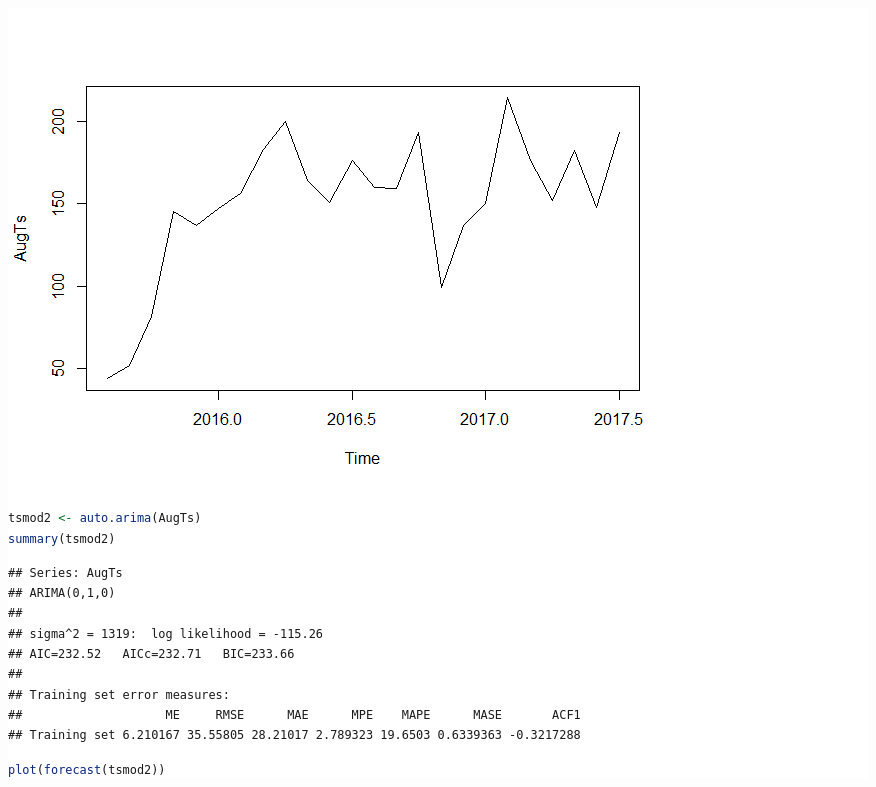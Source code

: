 ![](README_files/figure-gfm/unnamed-chunk-16-1.png)

``` r
tsmod2 <- auto.arima(AugTs)
summary(tsmod2)
```

    ## Series: AugTs 
    ## ARIMA(0,1,0) 
    ## 
    ## sigma^2 = 1319:  log likelihood = -115.26
    ## AIC=232.52   AICc=232.71   BIC=233.66
    ## 
    ## Training set error measures:
    ##                    ME     RMSE      MAE      MPE    MAPE      MASE       ACF1
    ## Training set 6.210167 35.55805 28.21017 2.789323 19.6503 0.6339363 -0.3217288

``` r
plot(forecast(tsmod2))
```
